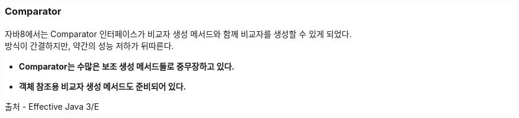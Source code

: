 

### Comparator<br>

자바8에서는 Comparator 인터페이스가 비교자 생성 메서드와 함께 비교자를 생성할 수 있게 되었다. <br>
방식이 간결하지만, 약간의 성능 저하가 뒤따른다. <br>

- **Comparator는 수많은 보조 생성 메서드들로 중무장하고 있다.** <br>

- **객체 참조용 비교자 생성 메서드도 준비되어 있다.**<br>

   



출처 - Effective Java 3/E
